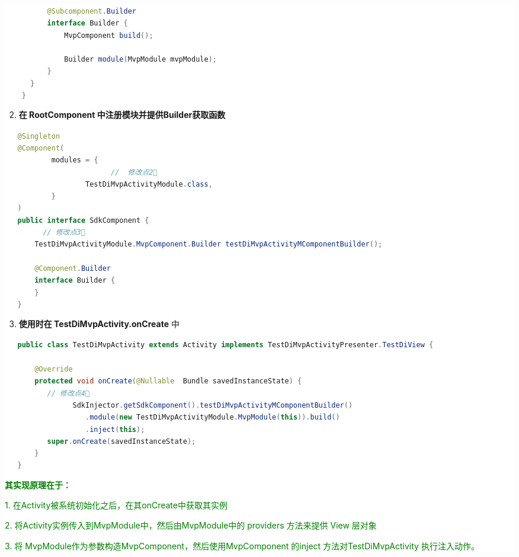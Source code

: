 ```java
          @Subcomponent.Builder
          interface Builder {
              MvpComponent build();
  
              Builder module(MvpModule mvpModule);
          }
      }
    }
```

2. **在 RootComponent 中注册模块并提供Builder获取函数**
```java
   @Singleton
   @Component(
           modules = {
             			 //  修改点2⃣️
                   TestDiMvpActivityModule.class,
           }
   )
   public interface SdkComponent {
	     // 修改点3⃣️
       TestDiMvpActivityModule.MvpComponent.Builder testDiMvpActivityMComponentBuilder();
   
       @Component.Builder
       interface Builder {
       }
   }
```

3. **使用时在 TestDiMvpActivity.onCreate** 中

```java
   public class TestDiMvpActivity extends Activity implements TestDiMvpActivityPresenter.TestDiView {
   
       @Override
       protected void onCreate(@Nullable  Bundle savedInstanceState) {
          // 修改点4⃣️
   				SdkInjector.getSdkComponent().testDiMvpActivityMComponentBuilder()
                   .module(new TestDiMvpActivityModule.MvpModule(this)).build()
                   .inject(this);
          super.onCreate(savedInstanceState);
       }
   }
```

<span style="color:green">**其实现原理在于：**</span>

<span style="color:green">1. 在Activity被系统初始化之后，在其onCreate中获取其实例 </span>

<span style="color:green">2. 将Activity实例传入到MvpModule中，然后由MvpModule中的 providers 方法来提供 View 层对象 </span>

<span style="color:green">3. 将 MvpModule作为参数构造MvpComponent，然后使用MvpComponent 的inject 方法对TestDiMvpActivity 执行注入动作。</span>
